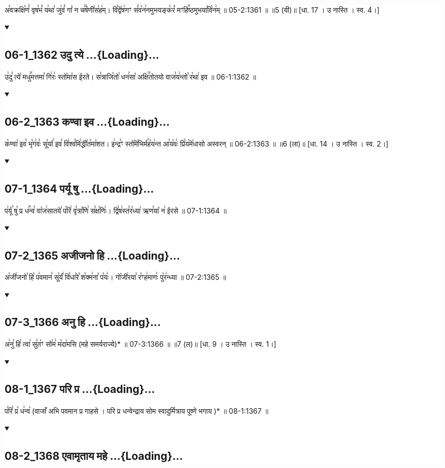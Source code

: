 अ꣣वक्रक्षि꣡णं꣢ वृष꣣भं꣡ य꣢था꣣ जु꣢वं꣣ गां꣡ न च꣢꣯र्षणी꣣स꣡ह꣢म्। वि꣣द्वे꣡ष꣢णꣳ सं꣣व꣡न꣢नमुभयङ्क꣣रं꣡ मꣳहि꣢꣯ष्ठमुभया꣣वि꣡न꣢म् ॥ 05-2:1361 ॥ ॥5 (यी)॥ [धा. 17 । उ नास्ति । स्व. 4।]
</details>
</div>
<div class="js_include" includetitle="true" newlevelforh1="2" unfilled url="/vedAH_sAma/kauthumam/saMhitA/mUlam/4_uttarArchikaH/6/1/06-1_1362_udu_tye.md">
<details open><summary><h2>06-1_1362 उदु त्ये ...{Loading}...</h2></summary>

उ꣢दु꣣ त्ये꣡ मधु꣢꣯मत्तमा꣣ गि꣢रः꣣ स्तो꣡मा꣢स ईरते। स꣣त्राजि꣡तो꣢ धन꣣सा꣡ अक्षि꣢꣯तोतयो वाज꣣य꣢न्तो꣣ र꣡था꣢ इव ॥ 06-1:1362 ॥
</details>
</div>
<div class="js_include" includetitle="true" newlevelforh1="2" unfilled url="/vedAH_sAma/kauthumam/saMhitA/mUlam/4_uttarArchikaH/6/1/06-2_1363_kaNvA_iva.md">
<details open><summary><h2>06-2_1363 कण्वा इव ...{Loading}...</h2></summary>

क꣡ण्वा꣢ इव꣣ भृ꣡ग꣢वः꣣ सू꣡र्या꣢ इव꣣ वि꣢श्व꣣मि꣢द्धी꣣त꣡मा꣢शत। इ꣢न्द्र꣣ꣳ स्तो꣡मे꣢भिर्म꣣ह꣡य꣢न्त आ꣣य꣡वः꣢ प्रि꣣य꣡मे꣢धासो अस्वरन् ॥ 06-2:1363 ॥ ॥6 (ला)॥ [धा. 14 । उ नास्ति । स्व. 2।]
</details>
</div>
<div class="js_include" includetitle="true" newlevelforh1="2" unfilled url="/vedAH_sAma/kauthumam/saMhitA/mUlam/4_uttarArchikaH/6/1/07-1_1364_paryU_Shu.md">
<details open><summary><h2>07-1_1364 पर्यू षु ...{Loading}...</h2></summary>

प꣢र्यू꣣ षु꣡ प्र ध꣢꣯न्व꣣ वा꣡ज꣢सातये꣣ प꣡रि꣢ वृ꣣त्रा꣡णि꣢ स꣣क्ष꣡णिः꣢। द्वि꣣ष꣢स्त꣣र꣡ध्या꣢ ऋण꣣या꣡ न꣢ ईरसे ॥ 07-1:1364 ॥
</details>
</div>
<div class="js_include" includetitle="true" newlevelforh1="2" unfilled url="/vedAH_sAma/kauthumam/saMhitA/mUlam/4_uttarArchikaH/6/1/07-2_1365_ajIjano_hi.md">
<details open><summary><h2>07-2_1365 अजीजनो हि ...{Loading}...</h2></summary>

अ꣡जी꣢जनो꣣ हि꣡ प꣢वमान꣣ सू꣡र्यं꣢ वि꣣धा꣢रे꣣ श꣡क्म꣢ना꣣ प꣡यः꣢। गो꣡जी꣢रया꣣ र꣡ꣳह꣢माणः꣣ पु꣡र꣢न्ध्या ॥ 07-2:1365 ॥
</details>
</div>
<div class="js_include" includetitle="true" newlevelforh1="2" unfilled url="/vedAH_sAma/kauthumam/saMhitA/mUlam/4_uttarArchikaH/6/1/07-3_1366_anu_hi.md">
<details open><summary><h2>07-3_1366 अनु हि ...{Loading}...</h2></summary>

अ꣢नु꣣ हि꣡ त्वा꣢ सु꣣त꣡ꣳ सो꣢म꣣ म꣡दा꣢मसि (महे समर्यराज्ये)* ॥ 07-3:1366 ॥ ॥7 (ल)॥ [धा. 9 । उ नास्ति । स्व. 1।]
</details>
</div>
<div class="js_include" includetitle="true" newlevelforh1="2" unfilled url="/vedAH_sAma/kauthumam/saMhitA/mUlam/4_uttarArchikaH/6/1/08-1_1367_pari_pra.md">
<details open><summary><h2>08-1_1367 परि प्र ...{Loading}...</h2></summary>

प꣢रि꣣ प्र꣡ ध꣢न्व꣡ (वाजाँ अभि पवमान प्र गाहसे । परि प्र धन्वेन्द्राय सोम स्वादुर्मित्राय पूष्णे भगाय )* ॥ 08-1:1367 ॥
</details>
</div>
<div class="js_include" includetitle="true" newlevelforh1="2" unfilled url="/vedAH_sAma/kauthumam/saMhitA/mUlam/4_uttarArchikaH/6/1/08-2_1368_evAmRtAya_mahe.md">
<details open><summary><h2>08-2_1368 एवामृताय महे ...{Loading}...</h2></summary>
